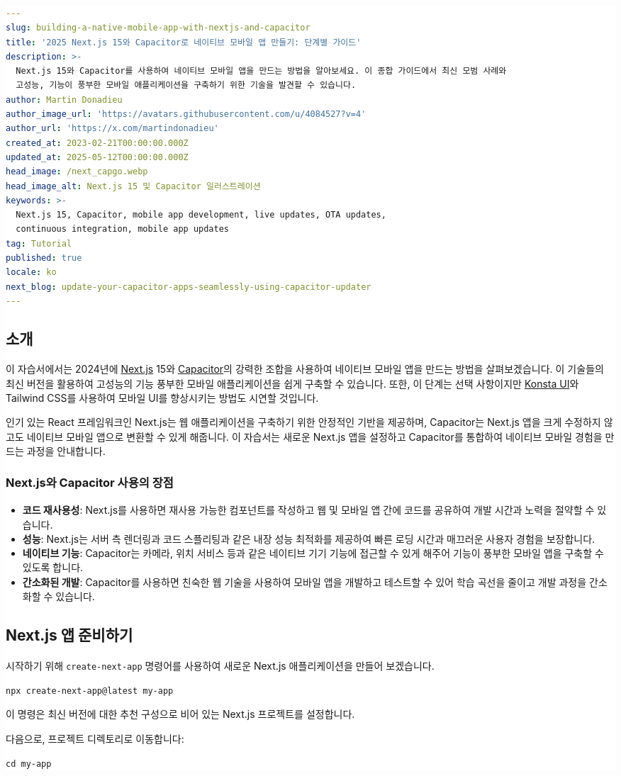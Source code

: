 ```yaml
---
slug: building-a-native-mobile-app-with-nextjs-and-capacitor
title: '2025 Next.js 15와 Capacitor로 네이티브 모바일 앱 만들기: 단계별 가이드'
description: >-
  Next.js 15와 Capacitor를 사용하여 네이티브 모바일 앱을 만드는 방법을 알아보세요. 이 종합 가이드에서 최신 모범 사례와
  고성능, 기능이 풍부한 모바일 애플리케이션을 구축하기 위한 기술을 발견할 수 있습니다.
author: Martin Donadieu
author_image_url: 'https://avatars.githubusercontent.com/u/4084527?v=4'
author_url: 'https://x.com/martindonadieu'
created_at: 2023-02-21T00:00:00.000Z
updated_at: 2025-05-12T00:00:00.000Z
head_image: /next_capgo.webp
head_image_alt: Next.js 15 및 Capacitor 일러스트레이션
keywords: >-
  Next.js 15, Capacitor, mobile app development, live updates, OTA updates,
  continuous integration, mobile app updates
tag: Tutorial
published: true
locale: ko
next_blog: update-your-capacitor-apps-seamlessly-using-capacitor-updater
---
```

## 소개

이 자습서에서는 2024년에 [Next.js](https://nextjs.org/) 15와 [Capacitor](https://capacitorjs.com/)의 강력한 조합을 사용하여 네이티브 모바일 앱을 만드는 방법을 살펴보겠습니다. 이 기술들의 최신 버전을 활용하여 고성능의 기능 풍부한 모바일 애플리케이션을 쉽게 구축할 수 있습니다. 또한, 이 단계는 선택 사항이지만 [Konsta UI](https://konstaui.com/)와 Tailwind CSS를 사용하여 모바일 UI를 향상시키는 방법도 시연할 것입니다.

인기 있는 React 프레임워크인 Next.js는 웹 애플리케이션을 구축하기 위한 안정적인 기반을 제공하며, Capacitor는 Next.js 앱을 크게 수정하지 않고도 네이티브 모바일 앱으로 변환할 수 있게 해줍니다. 이 자습서는 새로운 Next.js 앱을 설정하고 Capacitor를 통합하여 네이티브 모바일 경험을 만드는 과정을 안내합니다.

### Next.js와 Capacitor 사용의 장점

- **코드 재사용성**: Next.js를 사용하면 재사용 가능한 컴포넌트를 작성하고 웹 및 모바일 앱 간에 코드를 공유하여 개발 시간과 노력을 절약할 수 있습니다.
- **성능**: Next.js는 서버 측 렌더링과 코드 스플리팅과 같은 내장 성능 최적화를 제공하여 빠른 로딩 시간과 매끄러운 사용자 경험을 보장합니다.
- **네이티브 기능**: Capacitor는 카메라, 위치 서비스 등과 같은 네이티브 기기 기능에 접근할 수 있게 해주어 기능이 풍부한 모바일 앱을 구축할 수 있도록 합니다.
- **간소화된 개발**: Capacitor를 사용하면 친숙한 웹 기술을 사용하여 모바일 앱을 개발하고 테스트할 수 있어 학습 곡선을 줄이고 개발 과정을 간소화할 수 있습니다.

## Next.js 앱 준비하기

시작하기 위해 `create-next-app` 명령어를 사용하여 새로운 Next.js 애플리케이션을 만들어 보겠습니다.

```shell
npx create-next-app@latest my-app
```

이 명령은 최신 버전에 대한 추천 구성으로 비어 있는 Next.js 프로젝트를 설정합니다.

다음으로, 프로젝트 디렉토리로 이동합니다:

```shell
cd my-app
```
